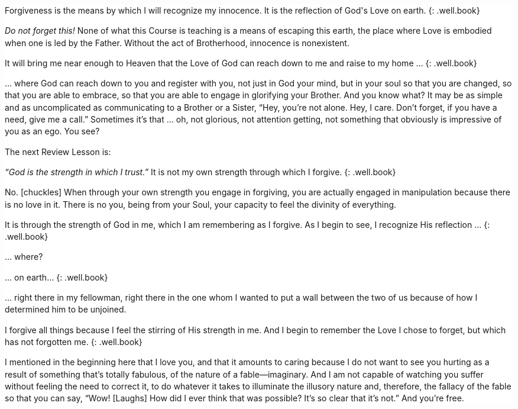 Forgiveness is the means by which I will recognize my innocence. It is
the reflection of God's Love on earth.
{: .well.book}

*Do not forget this!* None of what this Course is teaching is a means of
escaping this earth, the place where Love is embodied when one is led by
the Father. Without the act of Brotherhood, innocence is nonexistent.

It will bring me near enough to Heaven that the Love of God can reach
down to me and raise to my home &hellip;
{: .well.book}

&hellip; where God can reach down to you and register with you, not just in
God your mind, but in your soul so that you are changed, so that you are
able to embrace, so that you are able to engage in glorifying your
Brother. And you know what? It may be as simple and as uncomplicated as
communicating to a Brother or a Sister, &ldquo;Hey, you&rsquo;re not
alone. Hey, I care. Don&rsquo;t forget, if you have a need, give me a
call.&rdquo; Sometimes it&rsquo;s that &hellip; oh, not glorious, not
attention getting, not something that obviously is impressive of you as
an ego. You see?

The next Review Lesson is:

*&ldquo;God is the strength in which I trust.&rdquo;* It is not my own
strength through which I forgive.
{: .well.book}

No. [chuckles] When through your own strength you engage in forgiving,
you are actually engaged in manipulation because there is no love in it.
There is no you, being from your Soul, your capacity to feel the
divinity of everything.

It is through the strength of God in me, which I am remembering as I
forgive. As I begin to see, I recognize His reflection &hellip;
{: .well.book}

&hellip; where?

&hellip; on earth&hellip;
{: .well.book}

&hellip; right there in my fellowman, right there in the one whom I
wanted to put a wall between the two of us because of how I determined
him to be unjoined.

I forgive all things because I feel the stirring of His strength in me.
And I begin to remember the Love I chose to forget, but which has not
forgotten me.
{: .well.book}

I mentioned in the beginning here that I love you, and that it amounts
to caring because I do not want to see you hurting as a result of
something that&rsquo;s totally fabulous, of the nature of a
fable&mdash;imaginary. And I am not capable of watching you suffer
without feeling the need to correct it, to do whatever it takes to
illuminate the illusory nature and, therefore, the fallacy of the fable
so that you can say, &ldquo;Wow! [Laughs] How did I ever think that was
possible? It&rsquo;s so clear that it&rsquo;s not.&rdquo; And
you&rsquo;re free.


[^1]: Deuteronomy 6:5 &ndash; Luke 10:27 &ndash; Matthew 22:37 &ndash; Mark 12:30-31
[^2]: Leviticus 19:18 &ndash; Mark 12:31
[^3]: ACIM Workbook Lessons 59, 60 and 61
[^4]: [Hymnary](http://www.hymnary.org/text/shepherd_show_us_how_to_go)